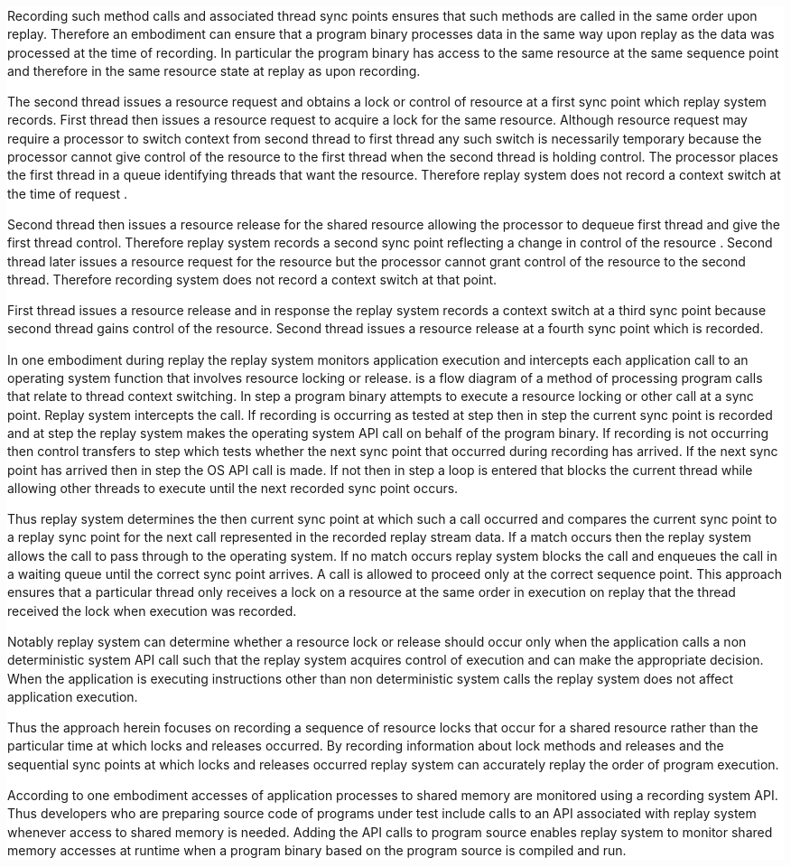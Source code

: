 Recording such method calls and associated thread sync points ensures that such methods are called in the same order upon replay. Therefore an embodiment can ensure that a program binary processes data in the same way upon replay as the data was processed at the time of recording. In particular the program binary has access to the same resource at the same sequence point and therefore in the same resource state at replay as upon recording.

The second thread issues a resource request and obtains a lock or control of resource at a first sync point which replay system records. First thread then issues a resource request to acquire a lock for the same resource. Although resource request may require a processor to switch context from second thread to first thread any such switch is necessarily temporary because the processor cannot give control of the resource to the first thread when the second thread is holding control. The processor places the first thread in a queue identifying threads that want the resource. Therefore replay system does not record a context switch at the time of request .

Second thread then issues a resource release for the shared resource allowing the processor to dequeue first thread and give the first thread control. Therefore replay system records a second sync point reflecting a change in control of the resource . Second thread later issues a resource request for the resource but the processor cannot grant control of the resource to the second thread. Therefore recording system does not record a context switch at that point.

First thread issues a resource release and in response the replay system records a context switch at a third sync point because second thread gains control of the resource. Second thread issues a resource release at a fourth sync point which is recorded.

In one embodiment during replay the replay system monitors application execution and intercepts each application call to an operating system function that involves resource locking or release. is a flow diagram of a method of processing program calls that relate to thread context switching. In step a program binary attempts to execute a resource locking or other call at a sync point. Replay system intercepts the call. If recording is occurring as tested at step then in step the current sync point is recorded and at step the replay system makes the operating system API call on behalf of the program binary. If recording is not occurring then control transfers to step which tests whether the next sync point that occurred during recording has arrived. If the next sync point has arrived then in step the OS API call is made. If not then in step a loop is entered that blocks the current thread while allowing other threads to execute until the next recorded sync point occurs.

Thus replay system determines the then current sync point at which such a call occurred and compares the current sync point to a replay sync point for the next call represented in the recorded replay stream data. If a match occurs then the replay system allows the call to pass through to the operating system. If no match occurs replay system blocks the call and enqueues the call in a waiting queue until the correct sync point arrives. A call is allowed to proceed only at the correct sequence point. This approach ensures that a particular thread only receives a lock on a resource at the same order in execution on replay that the thread received the lock when execution was recorded.

Notably replay system can determine whether a resource lock or release should occur only when the application calls a non deterministic system API call such that the replay system acquires control of execution and can make the appropriate decision. When the application is executing instructions other than non deterministic system calls the replay system does not affect application execution.

Thus the approach herein focuses on recording a sequence of resource locks that occur for a shared resource rather than the particular time at which locks and releases occurred. By recording information about lock methods and releases and the sequential sync points at which locks and releases occurred replay system can accurately replay the order of program execution.

According to one embodiment accesses of application processes to shared memory are monitored using a recording system API. Thus developers who are preparing source code of programs under test include calls to an API associated with replay system whenever access to shared memory is needed. Adding the API calls to program source enables replay system to monitor shared memory accesses at runtime when a program binary based on the program source is compiled and run.
